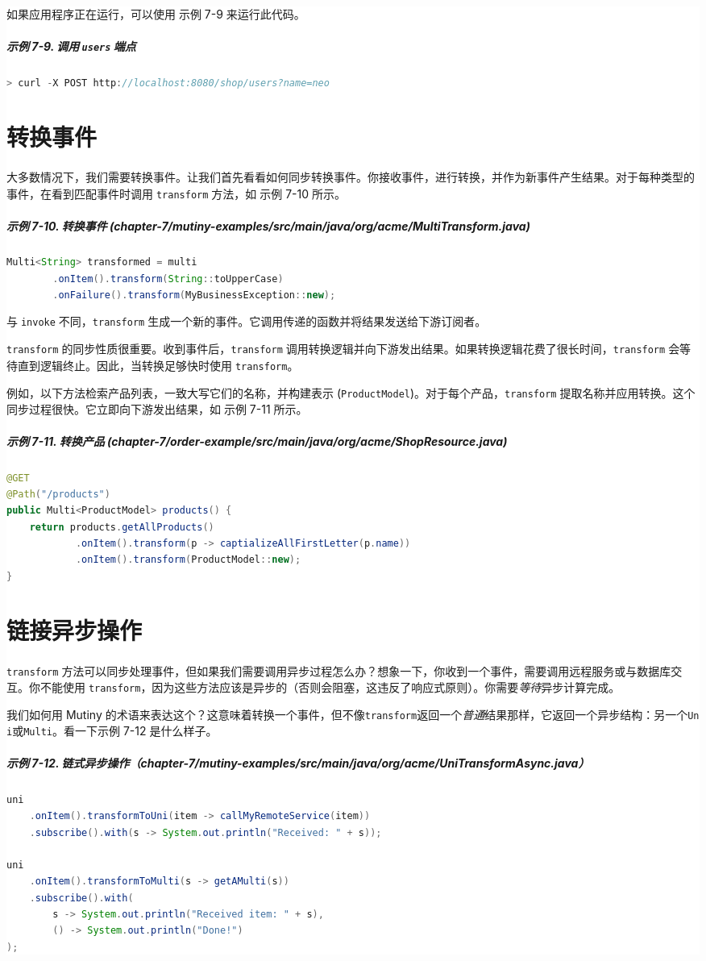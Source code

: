 如果应用程序正在运行，可以使用 示例 7-9 来运行此代码。

##### 示例 7-9\. 调用 `users` 端点

```java
> curl -X POST http://localhost:8080/shop/users?name=neo
```

# 转换事件

大多数情况下，我们需要转换事件。让我们首先看看如何同步转换事件。你接收事件，进行转换，并作为新事件产生结果。对于每种类型的事件，在看到匹配事件时调用 `transform` 方法，如 示例 7-10 所示。

##### 示例 7-10\. 转换事件 (*chapter-7/mutiny-examples/src/main/java/org/acme/MultiTransform.java*)

```java
Multi<String> transformed = multi
        .onItem().transform(String::toUpperCase)
        .onFailure().transform(MyBusinessException::new);
```

与 `invoke` 不同，`transform` 生成一个新的事件。它调用传递的函数并将结果发送给下游订阅者。

`transform` 的同步性质很重要。收到事件后，`transform` 调用转换逻辑并向下游发出结果。如果转换逻辑花费了很长时间，`transform` 会等待直到逻辑终止。因此，当转换足够快时使用 `transform`。

例如，以下方法检索产品列表，一致大写它们的名称，并构建表示 (`ProductModel`)。对于每个产品，`transform` 提取名称并应用转换。这个同步过程很快。它立即向下游发出结果，如 示例 7-11 所示。

##### 示例 7-11\. 转换产品 (*chapter-7/order-example/src/main/java/org/acme/ShopResource.java*)

```java
@GET
@Path("/products")
public Multi<ProductModel> products() {
    return products.getAllProducts()
            .onItem().transform(p -> captializeAllFirstLetter(p.name))
            .onItem().transform(ProductModel::new);
}
```

# 链接异步操作

`transform` 方法可以同步处理事件，但如果我们需要调用异步过程怎么办？想象一下，你收到一个事件，需要调用远程服务或与数据库交互。你不能使用 `transform`，因为这些方法应该是异步的（否则会阻塞，这违反了响应式原则）。你需要*等待*异步计算完成。

我们如何用 Mutiny 的术语来表达这个？这意味着转换一个事件，但不像`transform`返回一个*普通*结果那样，它返回一个异步结构：另一个`Uni`或`Multi`。看一下示例 7-12 是什么样子。

##### 示例 7-12\. 链式异步操作（*chapter-7/mutiny-examples/src/main/java/org/acme/UniTransformAsync.java*）

```java
uni
    .onItem().transformToUni(item -> callMyRemoteService(item))
    .subscribe().with(s -> System.out.println("Received: " + s));

uni
    .onItem().transformToMulti(s -> getAMulti(s))
    .subscribe().with(
        s -> System.out.println("Received item: " + s),
        () -> System.out.println("Done!")
);
```
